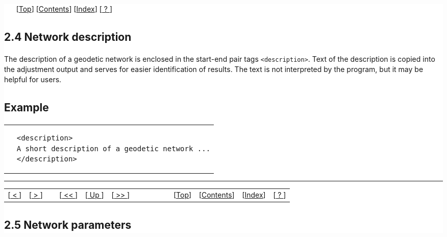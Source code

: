 <td valign="middle" align="left"> &nbsp; </td>
<td valign="middle" align="left"> &nbsp; </td>
<td valign="middle" align="left"> &nbsp; </td>
<td valign="middle" align="left">[<a href="#Top" title="Cover (top) of document">Top</a>]</td>
<td valign="middle" align="left">[<a href="#SEC_Contents" title="Table of contents">Contents</a>]</td>
<td valign="middle" align="left">[<a href="#Concept-Index" title="Index">Index</a>]</td>
<td valign="middle" align="left">[<a href="#SEC_About" title="About (help)"> ? </a>]</td>
</tr></tbody></table>
<a name="Network-description-1"></a>
<h2 class="section">2.4 Network description</h2>
<a name="index-_003cdescription_003e"></a>
<a name="index-network-description"></a>
<a name="index-description_002c-network"></a>



<p>The description of a geodetic network is enclosed in the start-end pair
tags <code>&lt;description&gt;</code>.  Text of the description is copied into the
adjustment output and serves for easier identification of results.  The
text is not interpreted by the program, but it may be helpful for users.
</p>

<a name="Example-6"></a>
<h2 class="heading">Example</h2>

<table><tbody><tr><td>&nbsp;</td><td><pre class="example">&lt;description&gt;
A short description of a geodetic network ...
&lt;/description&gt;
</pre></td></tr></tbody></table>

<hr size="6">
<a name="Network-parameters"></a>
<table cellpadding="1" cellspacing="1" border="0">
<tbody><tr><td valign="middle" align="left">[<a href="#Network-description" title="Previous section in reading order"> &lt; </a>]</td>
<td valign="middle" align="left">[<a href="#Points-and-observations" title="Next section in reading order"> &gt; </a>]</td>
<td valign="middle" align="left"> &nbsp; </td>
<td valign="middle" align="left">[<a href="#XML-input-data-format-for-gama_002dlocal" title="Beginning of this chapter or previous chapter"> &lt;&lt; </a>]</td>
<td valign="middle" align="left">[<a href="#XML-input-data-format-for-gama_002dlocal" title="Up section"> Up </a>]</td>
<td valign="middle" align="left">[<a href="#YAML-input-data-format-for-gama_002dlocal" title="Next chapter"> &gt;&gt; </a>]</td>
<td valign="middle" align="left"> &nbsp; </td>
<td valign="middle" align="left"> &nbsp; </td>
<td valign="middle" align="left"> &nbsp; </td>
<td valign="middle" align="left"> &nbsp; </td>
<td valign="middle" align="left">[<a href="#Top" title="Cover (top) of document">Top</a>]</td>
<td valign="middle" align="left">[<a href="#SEC_Contents" title="Table of contents">Contents</a>]</td>
<td valign="middle" align="left">[<a href="#Concept-Index" title="Index">Index</a>]</td>
<td valign="middle" align="left">[<a href="#SEC_About" title="About (help)"> ? </a>]</td>
</tr></tbody></table>
<a name="Network-parameters-1"></a>
<h2 class="section">2.5 Network parameters</h2>
<a name="index-_003cparameters-_002f_003e"></a>
<a name="index-network-parameters"></a>
<a name="index-parameters_002c-network"></a>
